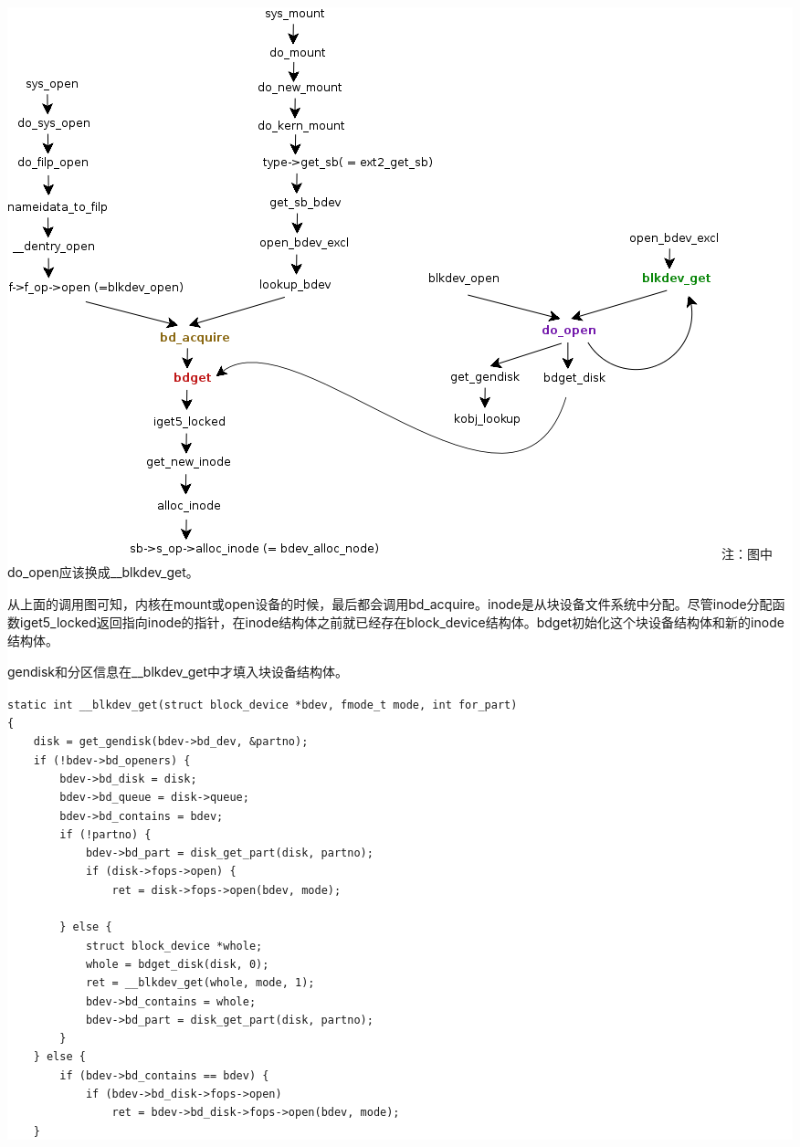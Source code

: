 ![](../images/blkdevarch_open.png)
注：图中do_open应该换成__blkdev_get。


从上面的调用图可知，内核在mount或open设备的时候，最后都会调用bd_acquire。inode是从块设备文件系统中分配。尽管inode分配函数iget5_locked返回指向inode的指针，在inode结构体之前就已经存在block_device结构体。bdget初始化这个块设备结构体和新的inode结构体。

gendisk和分区信息在__blkdev_get中才填入块设备结构体。


```
static int __blkdev_get(struct block_device *bdev, fmode_t mode, int for_part)
{
    disk = get_gendisk(bdev->bd_dev, &partno);
    if (!bdev->bd_openers) {
        bdev->bd_disk = disk;
        bdev->bd_queue = disk->queue;
        bdev->bd_contains = bdev;
        if (!partno) {
            bdev->bd_part = disk_get_part(disk, partno);
            if (disk->fops->open) {
                ret = disk->fops->open(bdev, mode);

        } else {
            struct block_device *whole;
            whole = bdget_disk(disk, 0);
            ret = __blkdev_get(whole, mode, 1);
            bdev->bd_contains = whole;
            bdev->bd_part = disk_get_part(disk, partno);
        }
    } else {
        if (bdev->bd_contains == bdev) {
            if (bdev->bd_disk->fops->open)
                ret = bdev->bd_disk->fops->open(bdev, mode);
    }
```
